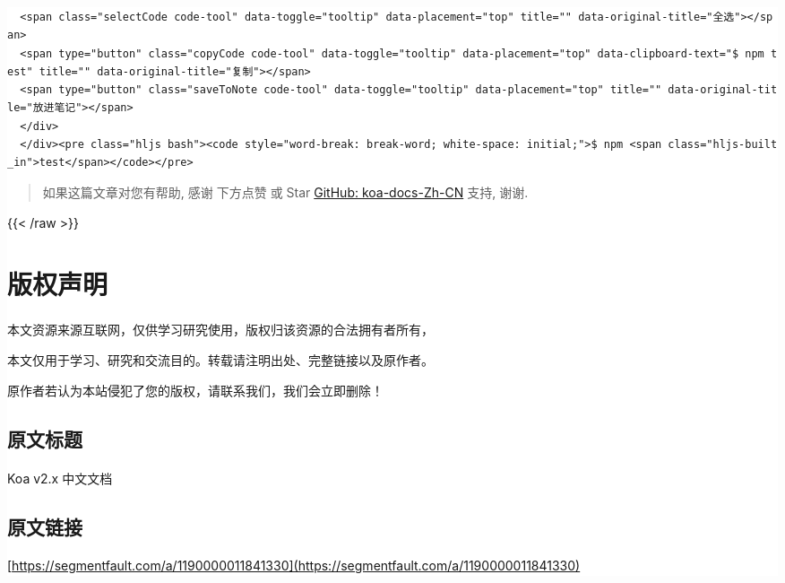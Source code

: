       <span class="selectCode code-tool" data-toggle="tooltip" data-placement="top" title="" data-original-title="全选"></span>
      <span type="button" class="copyCode code-tool" data-toggle="tooltip" data-placement="top" data-clipboard-text="$ npm test" title="" data-original-title="复制"></span>
      <span type="button" class="saveToNote code-tool" data-toggle="tooltip" data-placement="top" title="" data-original-title="放进笔记"></span>
      </div>
      </div><pre class="hljs bash"><code style="word-break: break-word; white-space: initial;">$ npm <span class="hljs-built_in">test</span></code></pre>
<blockquote><p>如果这篇文章对您有帮助, 感谢 下方点赞 或 Star  <a href="https://github.com/demopark/koa-docs-Zh-CN" rel="nofollow noreferrer" target="_blank">GitHub: koa-docs-Zh-CN</a> 支持, 谢谢.</p></blockquote>

                
{{< /raw >}}

# 版权声明
本文资源来源互联网，仅供学习研究使用，版权归该资源的合法拥有者所有，

本文仅用于学习、研究和交流目的。转载请注明出处、完整链接以及原作者。

原作者若认为本站侵犯了您的版权，请联系我们，我们会立即删除！

## 原文标题
Koa v2.x 中文文档

## 原文链接
[https://segmentfault.com/a/1190000011841330](https://segmentfault.com/a/1190000011841330)

